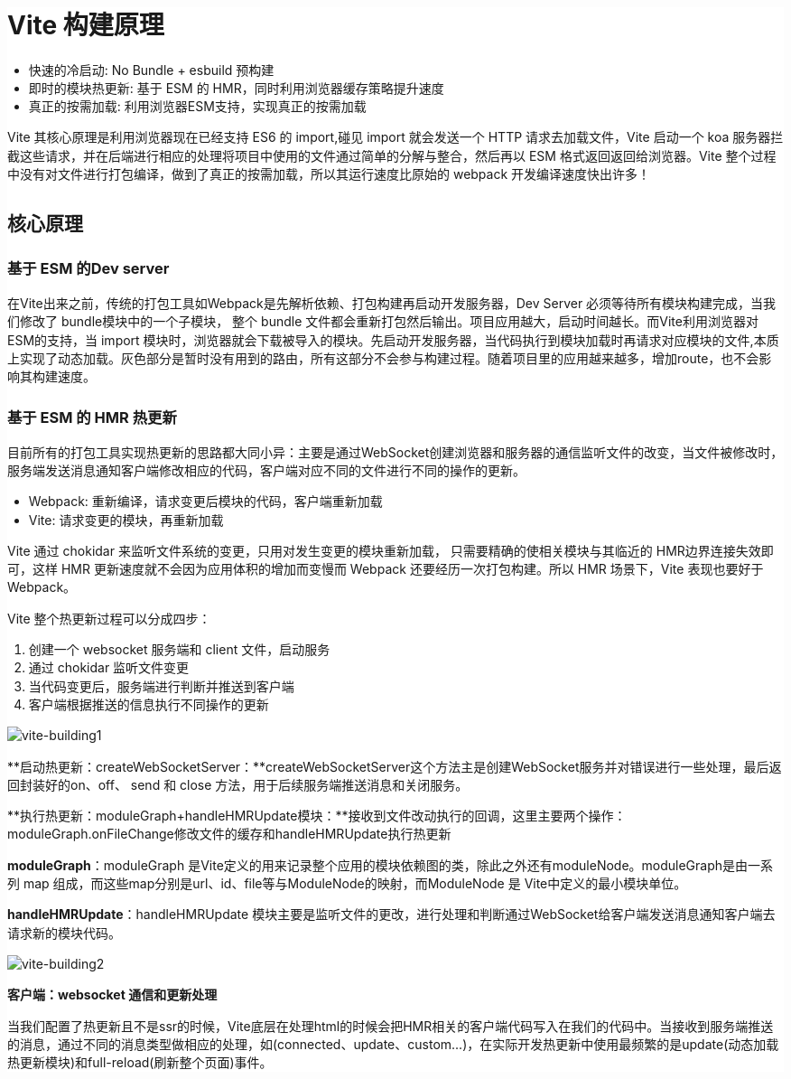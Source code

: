 # Vite 构建原理

- 快速的冷启动: No Bundle + esbuild 预构建
- 即时的模块热更新: 基于 ESM 的 HMR，同时利用浏览器缓存策略提升速度
- 真正的按需加载: 利用浏览器ESM支持，实现真正的按需加载

Vite 其核心原理是利用浏览器现在已经支持 ES6 的 import,碰见 import 就会发送一个 HTTP 请求去加载文件，Vite 启动一个 koa 服务器拦截这些请求，并在后端进行相应的处理将项目中使用的文件通过简单的分解与整合，然后再以 ESM 格式返回返回给浏览器。Vite 整个过程中没有对文件进行打包编译，做到了真正的按需加载，所以其运行速度比原始的 webpack 开发编译速度快出许多！

## 核心原理

### 基于 ESM 的Dev server

在Vite出来之前，传统的打包工具如Webpack是先解析依赖、打包构建再启动开发服务器，Dev Server 必须等待所有模块构建完成，当我们修改了 bundle模块中的一个子模块， 整个 bundle 文件都会重新打包然后输出。项目应用越大，启动时间越长。而Vite利用浏览器对ESM的支持，当 import 模块时，浏览器就会下载被导入的模块。先启动开发服务器，当代码执行到模块加载时再请求对应模块的文件,本质上实现了动态加载。灰色部分是暂时没有用到的路由，所有这部分不会参与构建过程。随着项目里的应用越来越多，增加route，也不会影响其构建速度。

### 基于 ESM 的 HMR 热更新

目前所有的打包工具实现热更新的思路都大同小异：主要是通过WebSocket创建浏览器和服务器的通信监听文件的改变，当文件被修改时，服务端发送消息通知客户端修改相应的代码，客户端对应不同的文件进行不同的操作的更新。

- Webpack: 重新编译，请求变更后模块的代码，客户端重新加载
- Vite: 请求变更的模块，再重新加载

Vite 通过 chokidar 来监听文件系统的变更，只用对发生变更的模块重新加载， 只需要精确的使相关模块与其临近的 HMR边界连接失效即可，这样 HMR 更新速度就不会因为应用体积的增加而变慢而 Webpack 还要经历一次打包构建。所以 HMR 场景下，Vite 表现也要好于 Webpack。

Vite 整个热更新过程可以分成四步：

1. 创建一个 websocket 服务端和 client 文件，启动服务
2. 通过 chokidar 监听文件变更
3. 当代码变更后，服务端进行判断并推送到客户端
4. 客户端根据推送的信息执行不同操作的更新

![vite-building1](/blog/images/devops/vite-building1.png)

**启动热更新：createWebSocketServer：**createWebSocketServer这个方法主是创建WebSocket服务并对错误进行一些处理，最后返回封装好的on、off、 send 和 close 方法，用于后续服务端推送消息和关闭服务。

**执行热更新：moduleGraph+handleHMRUpdate模块：**接收到文件改动执行的回调，这里主要两个操作：moduleGraph.onFileChange修改文件的缓存和handleHMRUpdate执行热更新

**moduleGraph**：moduleGraph 是Vite定义的用来记录整个应用的模块依赖图的类，除此之外还有moduleNode。moduleGraph是由一系列 map 组成，而这些map分别是url、id、file等与ModuleNode的映射，而ModuleNode 是 Vite中定义的最小模块单位。

**handleHMRUpdate**：handleHMRUpdate 模块主要是监听文件的更改，进行处理和判断通过WebSocket给客户端发送消息通知客户端去请求新的模块代码。

![vite-building2](/blog/images/devops/vite-building2.png)

**客户端：websocket 通信和更新处理**

当我们配置了热更新且不是ssr的时候，Vite底层在处理html的时候会把HMR相关的客户端代码写入在我们的代码中。当接收到服务端推送的消息，通过不同的消息类型做相应的处理，如(connected、update、custom...)，在实际开发热更新中使用最频繁的是update(动态加载热更新模块)和full-reload(刷新整个页面)事件。
